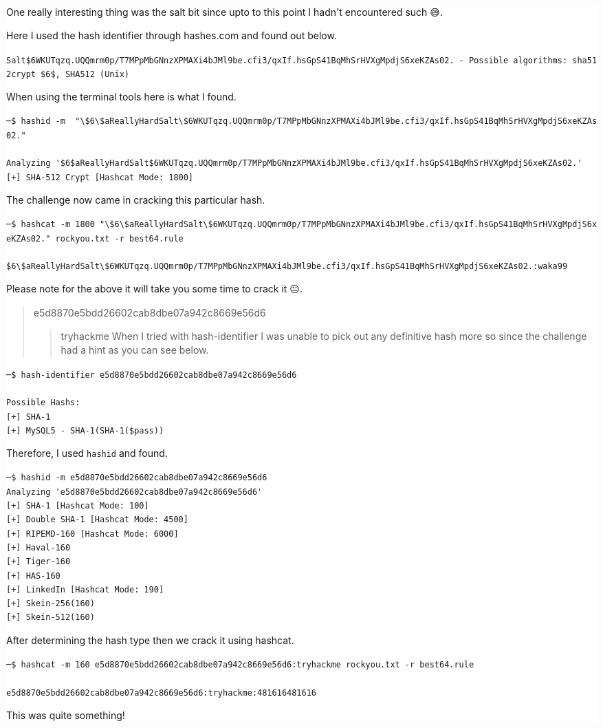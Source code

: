 
One really interesting thing was the salt bit since upto to this point I hadn't encountered such 😅️.

Here I used the hash identifier through hashes.com and found out below.
```
Salt$6WKUTqzq.UQQmrm0p/T7MPpMbGNnzXPMAXi4bJMl9be.cfi3/qxIf.hsGpS41BqMhSrHVXgMpdjS6xeKZAs02. - Possible algorithms: sha512crypt $6$, SHA512 (Unix)
```

When using the terminal tools here is what I found.
```
─$ hashid -m  "\$6\$aReallyHardSalt\$6WKUTqzq.UQQmrm0p/T7MPpMbGNnzXPMAXi4bJMl9be.cfi3/qxIf.hsGpS41BqMhSrHVXgMpdjS6xeKZAs02."

Analyzing '$6$aReallyHardSalt$6WKUTqzq.UQQmrm0p/T7MPpMbGNnzXPMAXi4bJMl9be.cfi3/qxIf.hsGpS41BqMhSrHVXgMpdjS6xeKZAs02.'
[+] SHA-512 Crypt [Hashcat Mode: 1800]
```
The challenge now came in cracking this particular hash.
```
─$ hashcat -m 1800 "\$6\$aReallyHardSalt\$6WKUTqzq.UQQmrm0p/T7MPpMbGNnzXPMAXi4bJMl9be.cfi3/qxIf.hsGpS41BqMhSrHVXgMpdjS6xeKZAs02." rockyou.txt -r best64.rule

$6\$aReallyHardSalt\$6WKUTqzq.UQQmrm0p/T7MPpMbGNnzXPMAXi4bJMl9be.cfi3/qxIf.hsGpS41BqMhSrHVXgMpdjS6xeKZAs02.:waka99
```
Please note for the above it will take you some time to crack it 😐️.

> e5d8870e5bdd26602cab8dbe07a942c8669e56d6
>>  tryhackme
When I tried with hash-identifier I was unable to pick out any definitive hash more so since the challenge had a hint as you can see below.

```
─$ hash-identifier e5d8870e5bdd26602cab8dbe07a942c8669e56d6

Possible Hashs:
[+] SHA-1
[+] MySQL5 - SHA-1(SHA-1($pass))
```
Therefore, I used `hashid` and found.

```
─$ hashid -m e5d8870e5bdd26602cab8dbe07a942c8669e56d6                                                                 
Analyzing 'e5d8870e5bdd26602cab8dbe07a942c8669e56d6'
[+] SHA-1 [Hashcat Mode: 100]
[+] Double SHA-1 [Hashcat Mode: 4500]
[+] RIPEMD-160 [Hashcat Mode: 6000]
[+] Haval-160 
[+] Tiger-160 
[+] HAS-160 
[+] LinkedIn [Hashcat Mode: 190]
[+] Skein-256(160) 
[+] Skein-512(160)
```

After determining the hash type then we crack it using hashcat.
```
─$ hashcat -m 160 e5d8870e5bdd26602cab8dbe07a942c8669e56d6:tryhackme rockyou.txt -r best64.rule

e5d8870e5bdd26602cab8dbe07a942c8669e56d6:tryhackme:481616481616
```

This was quite something!



	


